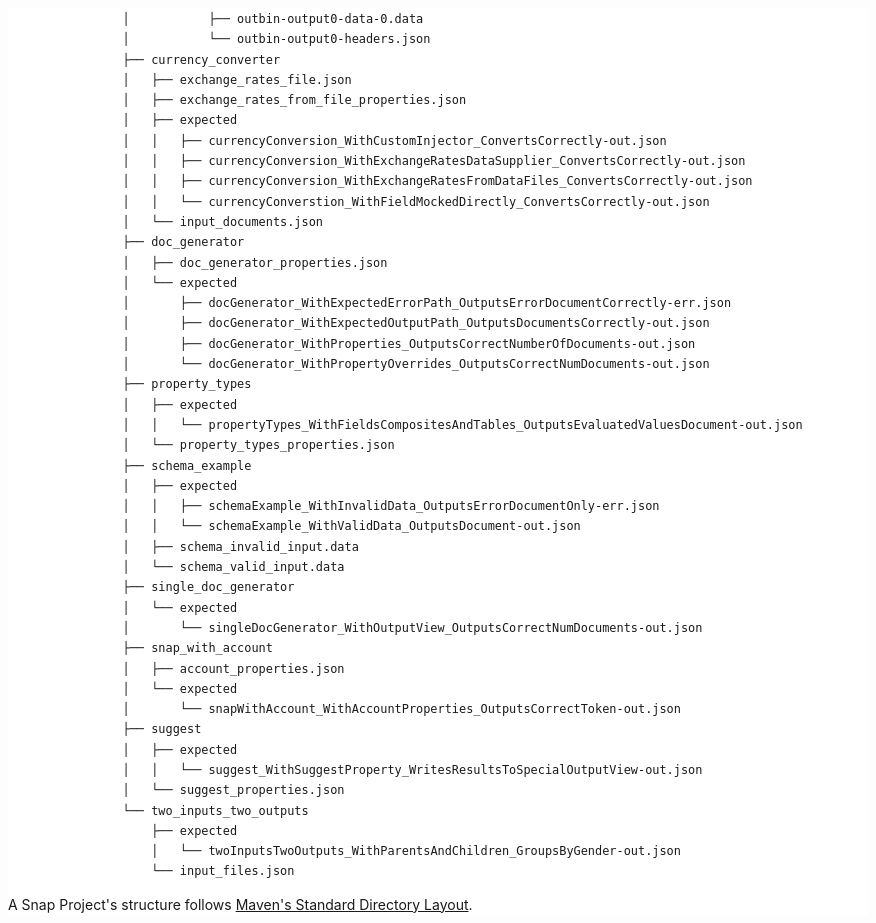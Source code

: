 ```
                │           ├── outbin-output0-data-0.data
                │           └── outbin-output0-headers.json
                ├── currency_converter
                │   ├── exchange_rates_file.json
                │   ├── exchange_rates_from_file_properties.json
                │   ├── expected
                │   │   ├── currencyConversion_WithCustomInjector_ConvertsCorrectly-out.json
                │   │   ├── currencyConversion_WithExchangeRatesDataSupplier_ConvertsCorrectly-out.json
                │   │   ├── currencyConversion_WithExchangeRatesFromDataFiles_ConvertsCorrectly-out.json
                │   │   └── currencyConverstion_WithFieldMockedDirectly_ConvertsCorrectly-out.json
                │   └── input_documents.json
                ├── doc_generator
                │   ├── doc_generator_properties.json
                │   └── expected
                │       ├── docGenerator_WithExpectedErrorPath_OutputsErrorDocumentCorrectly-err.json
                │       ├── docGenerator_WithExpectedOutputPath_OutputsDocumentsCorrectly-out.json
                │       ├── docGenerator_WithProperties_OutputsCorrectNumberOfDocuments-out.json
                │       └── docGenerator_WithPropertyOverrides_OutputsCorrectNumDocuments-out.json
                ├── property_types
                │   ├── expected
                │   │   └── propertyTypes_WithFieldsCompositesAndTables_OutputsEvaluatedValuesDocument-out.json
                │   └── property_types_properties.json
                ├── schema_example
                │   ├── expected
                │   │   ├── schemaExample_WithInvalidData_OutputsErrorDocumentOnly-err.json
                │   │   └── schemaExample_WithValidData_OutputsDocument-out.json
                │   ├── schema_invalid_input.data
                │   └── schema_valid_input.data
                ├── single_doc_generator
                │   └── expected
                │       └── singleDocGenerator_WithOutputView_OutputsCorrectNumDocuments-out.json
                ├── snap_with_account
                │   ├── account_properties.json
                │   └── expected
                │       └── snapWithAccount_WithAccountProperties_OutputsCorrectToken-out.json
                ├── suggest
                │   ├── expected
                │   │   └── suggest_WithSuggestProperty_WritesResultsToSpecialOutputView-out.json
                │   └── suggest_properties.json
                └── two_inputs_two_outputs
                    ├── expected
                    │   └── twoInputsTwoOutputs_WithParentsAndChildren_GroupsByGender-out.json
                    └── input_files.json
```
A Snap Project's structure follows [Maven's Standard Directory Layout](https://maven.apache.org/guides/introduction/introduction-to-the-standard-directory-layout.html).

